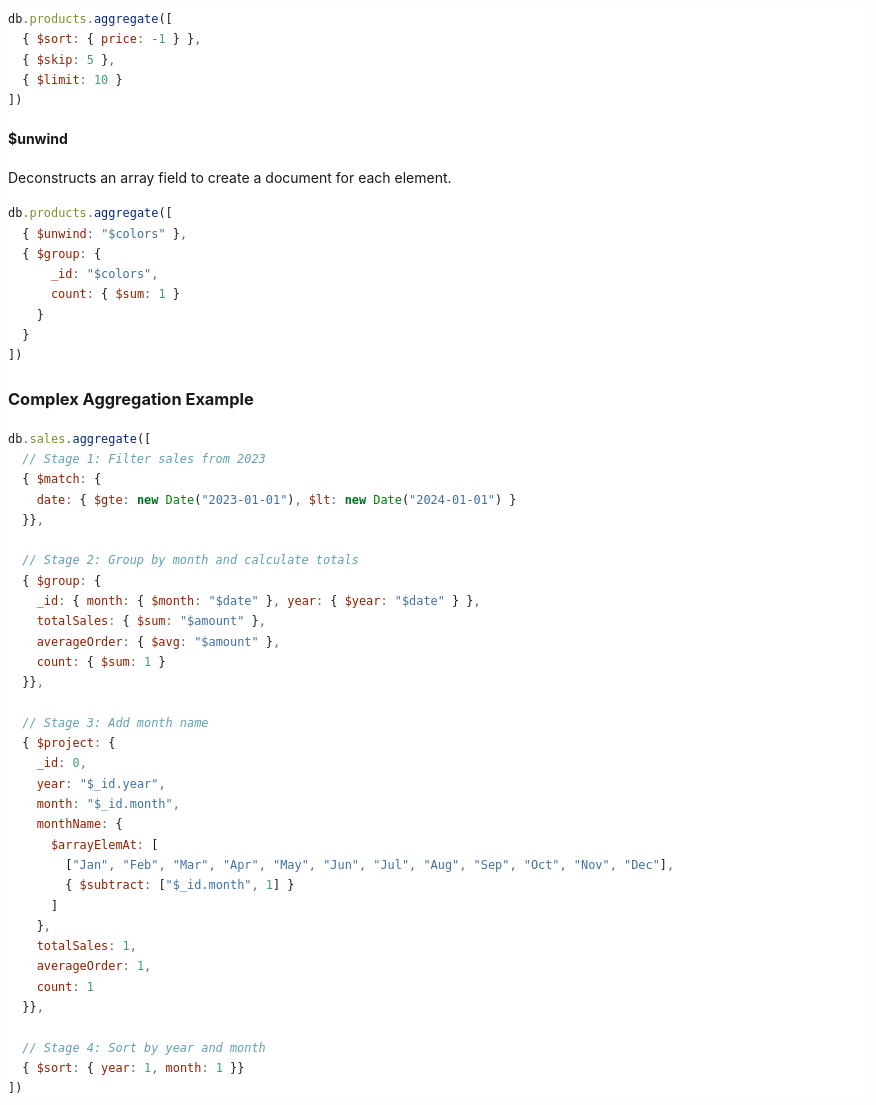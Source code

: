 ```javascript
db.products.aggregate([
  { $sort: { price: -1 } },
  { $skip: 5 },
  { $limit: 10 }
])
```

#### $unwind
Deconstructs an array field to create a document for each element.

```javascript
db.products.aggregate([
  { $unwind: "$colors" },
  { $group: {
      _id: "$colors",
      count: { $sum: 1 }
    }
  }
])
```

### Complex Aggregation Example

```javascript
db.sales.aggregate([
  // Stage 1: Filter sales from 2023
  { $match: { 
    date: { $gte: new Date("2023-01-01"), $lt: new Date("2024-01-01") } 
  }},
  
  // Stage 2: Group by month and calculate totals
  { $group: {
    _id: { month: { $month: "$date" }, year: { $year: "$date" } },
    totalSales: { $sum: "$amount" },
    averageOrder: { $avg: "$amount" },
    count: { $sum: 1 }
  }},
  
  // Stage 3: Add month name
  { $project: {
    _id: 0,
    year: "$_id.year",
    month: "$_id.month",
    monthName: {
      $arrayElemAt: [
        ["Jan", "Feb", "Mar", "Apr", "May", "Jun", "Jul", "Aug", "Sep", "Oct", "Nov", "Dec"],
        { $subtract: ["$_id.month", 1] }
      ]
    },
    totalSales: 1,
    averageOrder: 1,
    count: 1
  }},
  
  // Stage 4: Sort by year and month
  { $sort: { year: 1, month: 1 }}
])
```
